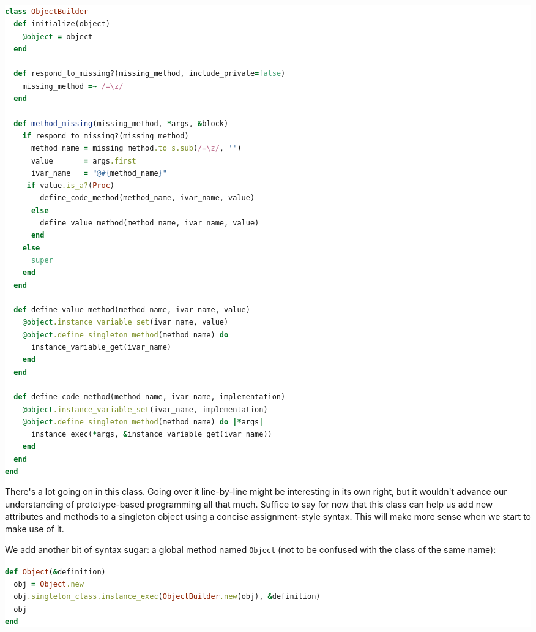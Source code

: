 ```ruby
class ObjectBuilder
  def initialize(object)
    @object = object
  end

  def respond_to_missing?(missing_method, include_private=false)
    missing_method =~ /=\z/
  end

  def method_missing(missing_method, *args, &block)
    if respond_to_missing?(missing_method)
      method_name = missing_method.to_s.sub(/=\z/, '')
      value       = args.first
      ivar_name   = "@#{method_name}"
     if value.is_a?(Proc)
        define_code_method(method_name, ivar_name, value)
      else
        define_value_method(method_name, ivar_name, value)
      end
    else
      super
    end
  end

  def define_value_method(method_name, ivar_name, value)
    @object.instance_variable_set(ivar_name, value)
    @object.define_singleton_method(method_name) do
      instance_variable_get(ivar_name)
    end
  end

  def define_code_method(method_name, ivar_name, implementation)
    @object.instance_variable_set(ivar_name, implementation)
    @object.define_singleton_method(method_name) do |*args|
      instance_exec(*args, &instance_variable_get(ivar_name))
    end
  end
end
```

There's a lot going on in this class. Going over it line-by-line might
be interesting in its own right, but it wouldn't advance our
understanding of prototype-based programming all that much. Suffice to
say for now that this class can help us add new attributes and methods
to a singleton object using a concise assignment-style syntax. This will
make more sense when we start to make use of it.

We add another bit of syntax sugar: a global method named `Object` (not
to be confused with the class of the same name):

```ruby
def Object(&definition)
  obj = Object.new
  obj.singleton_class.instance_exec(ObjectBuilder.new(obj), &definition)
  obj
end
```
